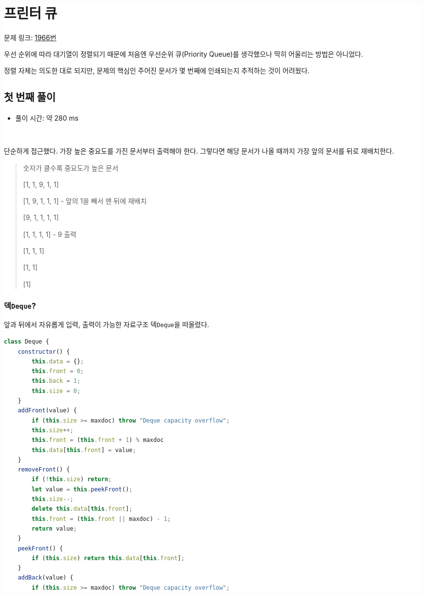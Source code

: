 #  프린터 큐

문제 링크: [1966번](https://www.acmicpc.net/problem/1966)

우선 순위에 따라 대기열이 정렬되기 때문에 처음엔 우선순위 큐(Priority Queue)를 생각했으나 딱히 어울리는 방법은 아니었다.

정렬 자체는 의도한 대로 되지만, 문제의 핵심인 주어진 문서가 몇 번째에 인쇄되는지 추적하는 것이 어려웠다.



## 첫 번째 풀이

- 풀이 시간: 약 280 ms

</br>

단순하게 접근했다. 가장 높은 중요도를 가진 문서부터 출력해야 한다. 그렇다면 해당 문서가 나올 때까지 가장 앞의 문서를 뒤로 재배치한다.

> 숫자가 클수록 중요도가 높은 문서
>
> [1, 1, 9, 1, 1]
>
> [1, 9, 1, 1, 1]  - 앞의 1을 빼서 맨 뒤에 재배치
>
> [9, 1, 1, 1, 1] 
>
> [1, 1, 1, 1]      - 9 출력
>
> [1, 1, 1]
>
> [1, 1]
>
> [1]



### 덱`Deque`?

앞과 뒤에서 자유롭게 입력, 출력이 가능한 자료구조 덱`Deque`을 떠올렸다.

```javascript
class Deque {
    constructor() {
        this.data = {};
        this.front = 0;
        this.back = 1;
        this.size = 0;
    }
    addFront(value) {
        if (this.size >= maxdoc) throw "Deque capacity overflow";
        this.size++;
        this.front = (this.front + 1) % maxdoc
        this.data[this.front] = value;
    }
    removeFront() {
        if (!this.size) return;
        let value = this.peekFront();
        this.size--;
        delete this.data[this.front];
        this.front = (this.front || maxdoc) - 1;
        return value;
    }
    peekFront() {
        if (this.size) return this.data[this.front];
    }
    addBack(value) {
        if (this.size >= maxdoc) throw "Deque capacity overflow";
```